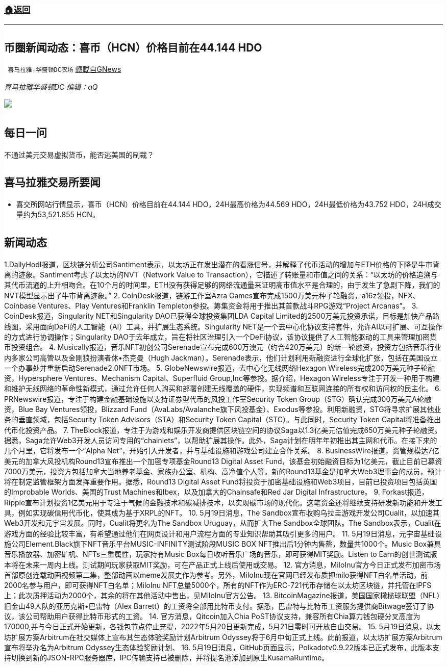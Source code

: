 ###  [:house:返回](README.md)
---


## 币圈新闻动态：喜币（HCN）价格目前在44.144 HDO
` 喜马拉雅-华盛顿DC农场` [轉載自GNews](https://gnews.org/zh-hans/2563114/)

*喜马拉雅华盛顿DC 编辑：aQ*
 
![](http://himalayawashingtondc.org/wp-content/uploads/2021/07/ScreenShot-2021-07-31-at-16.20.22@2x.png)

## 每日一问

不通过美元交易虚拟货币，能否逃美国的制裁？

## 喜马拉雅交易所要闻

- 喜交所网站行情显示，喜币（HCN）价格目前在44.144 HDO，24H最高价格为44.569 HDO，24H最低价格为43.752 HDO，24H成交量约为53,521.855 HCN。

## 新闻动态

1.DailyHodl报道，区块链分析公司Santiment表示，以太坊正在发出潜在的看涨信号，并解释了代币活动的增加与ETH价格的下降是牛市背离的迹象。Santiment考虑了以太坊的NVT（Network Value to Transaction），它描述了转账量和市值之间的关系：“以太坊的价格追溯与其代币流通的上升相吻合。在10个月的时间里，ETH没有获得足够的网络流通量来证明高市值水平是合理的，由于发生了急剧下降，我们的NVT模型显示出了牛市背离迹象。”
2. CoinDesk报道，链游工作室Azra Games宣布完成1500万美元种子轮融资，a16z领投，NFX、Coinbase Ventures、Play Ventures和Franklin Templeton参投。筹集资金将用于推出其首款战斗RPG游戏“Project Arcanas”。
3. CoinDesk报道，Singularity NET和Singularity DAO已获得全球投资集团LDA Capital Limited的2500万美元投资承诺，目标是加快产品路线图，采用面向DeFi的人工智能（AI）工具，并扩展生态系统。Singularity NET是一个去中心化协议支持套件，允许AI以可扩展、可互操作的方式进行协调操作；Singularity DAO于去年成立，旨在将社区治理引入一个DeFi协议，该协议提供了人工智能驱动的工具来管理加密货币投资组合。
4. Musically报道，音乐NFT初创公司Serenade宣布完成600万澳元（约合420万美元）的新一轮融资，投资方包括音乐行业内多家公司高管以及金刚狼扮演者休•杰克曼（Hugh Jackman）。Serenade表示，他们计划利用新融资进行全球化扩张，包括在美国设立一个办事处并重新启动Serenade2.0NFT市场。
5. GlobeNewswire报道，去中心化无线网络Hexagon Wireless完成200万美元种子轮融资，Hypersphere Ventures、Mechanism Capital、Superfluid Group,Inc等参投。据介绍，Hexagon Wireless专注于开发一种用于构建和维护无线网络的革命性新模式，通过允许任何人购买和部署创建无线覆盖的硬件，实现频谱和互联网连接的所有权和访问权的民主化。
6. PRNewswire报道，专注于构建金融基础设施以支持证券型代币的风投工作室Security Token Group（STG）确认完成300万美元A轮融资，Blue Bay Ventures领投，Blizzard Fund（AvaLabs/Avalanche旗下风投基金）、Exodus等参投。利用新融资，STG将寻求扩展其他业务的垂直领域，包括Security Token Advisors（STA）和Security Token Capital（STC）。与此同时，Security Token Capital将准备推出代币化投资产品。
7. TheBlock报道，专注于为游戏和娱乐开发商提供区块链空间的协议Saga以1.3亿美元估值完成650万美元种子轮融资。据悉，Saga允许Web3开发人员访问专用的“chainlets”，以帮助扩展其操作。此外，Saga计划在明年年初推出其主网和代币。在接下来的几个月里，它将发布一个“Alpha Net”，开始引入开发者，并与基础设施和游戏公司建立合作关系。
8. BusinessWire报道，资管规模达7亿美元的加拿大风投机构Round13宣布推出一个加密专项基金Round13 Digital Asset Fund，该基金初始融资目标为1亿美元，截止目前已募资7000万美元，投资方包括加拿大当地养老基金、家族办公室、机构、高净值个人等。新的Round13基金是加拿大Web3理事会的成员，预计将在制定监管框架方面发挥重要作用。据悉，Round13 Digital Asset Fund将投资于加密基础设施和Web3项目，目前已投资项目包括英国的Improbable Worlds、美国的Trust Machines和Ibex，以及加拿大的Chainsafe和Red Jar Digital Infrastructure。
9. Forkast报道，Ripple宣布计划投资1亿美元用于专注于气候的金融技术和碳减排技术，以实现碳市场的现代化。这笔资金还将继续支持研发新功能和开发工具，例如实现碳信用代币化，使其成为基于XRPL的NFT。
10. 5月19日消息，The Sandbox宣布收购乌拉圭游戏开发公司Cualit，以加速其Web3开发和元宇宙发展。同时，Cualit将更名为The Sandbox Uruguay，从而扩大The Sandbox全球团队。The Sandbox表示，Cualit在游戏方面的经验比较丰富，有希望通过他们在网页设计和用户流程方面的专业知识帮助其吸引更多的用户。
11. 5月19日消息，元宇宙基础设施公司Element.Black旗下NFT音乐平台MUSIC-INFINITY测试阶段MUSIC BOX NFT推出后1分钟内售罄，数量共1000个。Music Box兼具音乐播放器、加密矿机、NFTs三重属性，玩家持有Music Box每日收听音乐广场的音乐，即可获得MIT奖励。Listen to Earn的创世测试版本将在未来一周内上线。测试期间玩家获取MIT奖励，可在产品正式上线后使用或交易。
12. 官方消息，MiloInu官方今日正式发布加密市场首部原创连载动画视频第二集，整部动画以meme发展史作为参考。另外，MiloInu现在官网已经发布质押milo获得NFT白名单活动，前2000名参与用户，即可获得NFT白名单；MiloInu NFT总量5000个，所有的NFT作为ERC-721代币存储在以太坊区块链，并托管在IPFS上；此次质押活动为2000个，其余的将在其他活动中售出，见MiloInu官方公告。
13. BitcoinMagazine报道，美国国家橄榄球联盟（NFL）旧金山49人队的亚历克斯•巴雷特（Alex Barrett）的工资将全部用比特币支付。据悉，巴雷特与比特币工资服务提供商Bitwage签订了协议，该公司帮助用户获得比特币形式的工资。
14. 官方消息，Qitcoin加入Chia PoST协议支持，兼容所有Chia算力钱包硬分叉高度为170000,并与今日正式开始更新，各钱包节点停止充提，2022年5月20日更新完成，5月21日零时可开放自由交易。
15. 5月19日消息，以太坊扩展方案Arbitrum在社交媒体上宣布其生态体验奖励计划Arbitrum Odyssey将于6月中旬正式上线。此前报道，以太坊扩展方案Arbitrum宣布将举办名为Arbitrum Odyssey生态体验奖励计划、
16. 5月19日消息，GitHub页面显示，Polkadotv0.9.22版本已正式发布，此版本支持切换到新的JSON-RPC服务器库，IPC传输支持已被删除，并将提名池添加到原生KusamaRuntime。